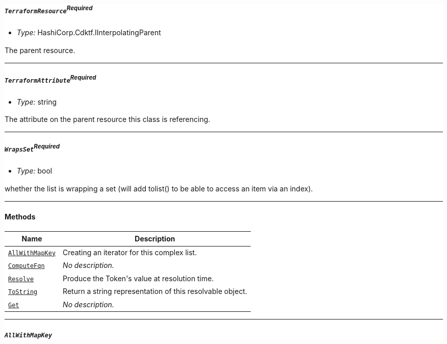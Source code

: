 
##### `TerraformResource`<sup>Required</sup> <a name="TerraformResource" id="rhizo-co-terraform-provider-oci.dataOciCoreCrossConnectGroup.DataOciCoreCrossConnectGroupMacsecPropertiesPrimaryKeyList.Initializer.parameter.terraformResource"></a>

- *Type:* HashiCorp.Cdktf.IInterpolatingParent

The parent resource.

---

##### `TerraformAttribute`<sup>Required</sup> <a name="TerraformAttribute" id="rhizo-co-terraform-provider-oci.dataOciCoreCrossConnectGroup.DataOciCoreCrossConnectGroupMacsecPropertiesPrimaryKeyList.Initializer.parameter.terraformAttribute"></a>

- *Type:* string

The attribute on the parent resource this class is referencing.

---

##### `WrapsSet`<sup>Required</sup> <a name="WrapsSet" id="rhizo-co-terraform-provider-oci.dataOciCoreCrossConnectGroup.DataOciCoreCrossConnectGroupMacsecPropertiesPrimaryKeyList.Initializer.parameter.wrapsSet"></a>

- *Type:* bool

whether the list is wrapping a set (will add tolist() to be able to access an item via an index).

---

#### Methods <a name="Methods" id="Methods"></a>

| **Name** | **Description** |
| --- | --- |
| <code><a href="#rhizo-co-terraform-provider-oci.dataOciCoreCrossConnectGroup.DataOciCoreCrossConnectGroupMacsecPropertiesPrimaryKeyList.allWithMapKey">AllWithMapKey</a></code> | Creating an iterator for this complex list. |
| <code><a href="#rhizo-co-terraform-provider-oci.dataOciCoreCrossConnectGroup.DataOciCoreCrossConnectGroupMacsecPropertiesPrimaryKeyList.computeFqn">ComputeFqn</a></code> | *No description.* |
| <code><a href="#rhizo-co-terraform-provider-oci.dataOciCoreCrossConnectGroup.DataOciCoreCrossConnectGroupMacsecPropertiesPrimaryKeyList.resolve">Resolve</a></code> | Produce the Token's value at resolution time. |
| <code><a href="#rhizo-co-terraform-provider-oci.dataOciCoreCrossConnectGroup.DataOciCoreCrossConnectGroupMacsecPropertiesPrimaryKeyList.toString">ToString</a></code> | Return a string representation of this resolvable object. |
| <code><a href="#rhizo-co-terraform-provider-oci.dataOciCoreCrossConnectGroup.DataOciCoreCrossConnectGroupMacsecPropertiesPrimaryKeyList.get">Get</a></code> | *No description.* |

---

##### `AllWithMapKey` <a name="AllWithMapKey" id="rhizo-co-terraform-provider-oci.dataOciCoreCrossConnectGroup.DataOciCoreCrossConnectGroupMacsecPropertiesPrimaryKeyList.allWithMapKey"></a>

